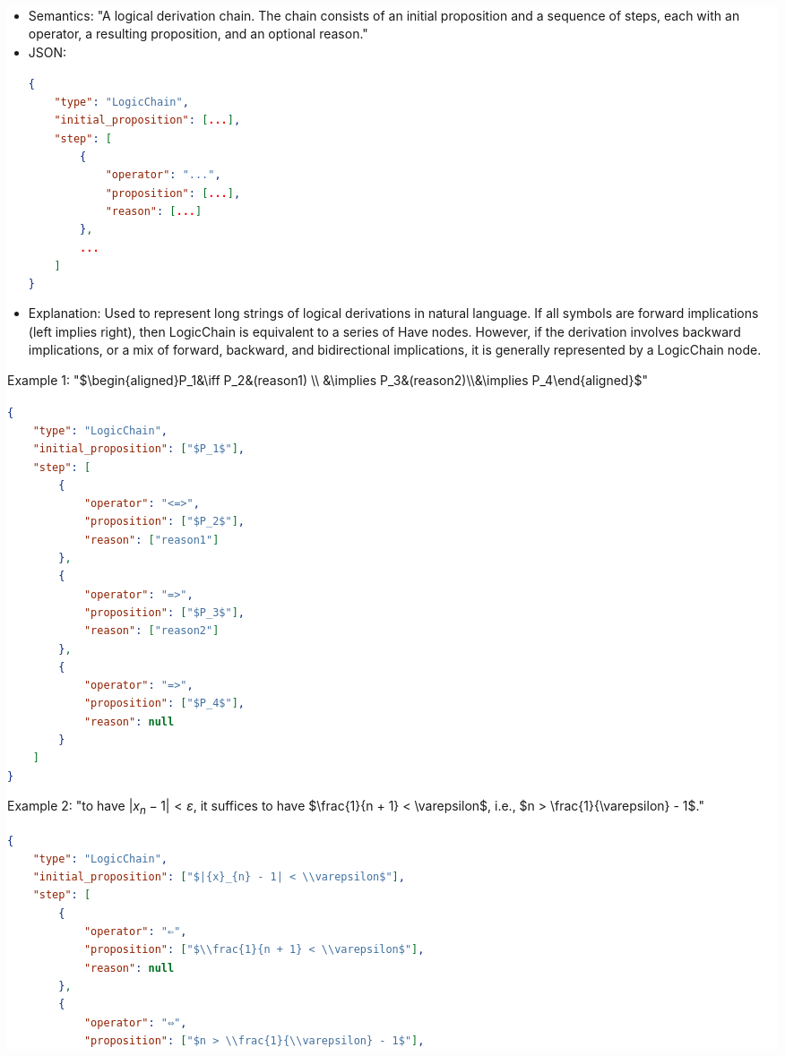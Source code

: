 - Semantics: "A logical derivation chain. The chain consists of an initial proposition and a sequence of steps, each with an operator, a resulting proposition, and an optional reason."
- JSON:
  ```json
  {
      "type": "LogicChain",
      "initial_proposition": [...],
      "step": [
          {
              "operator": "...",
              "proposition": [...],
              "reason": [...]
          },
          ...
      ]
  }
  ```
- Explanation: Used to represent long strings of logical derivations in natural language. If all symbols are forward implications (left implies right), then LogicChain is equivalent to a series of Have nodes. However, if the derivation involves backward implications, or a mix of forward, backward, and bidirectional implications, it is generally represented by a LogicChain node.

Example 1:
"$\begin{aligned}P_1&\iff P_2&(reason1) \\ &\implies P_3&(reason2)\\&\implies P_4\end{aligned}$"

```json
{
    "type": "LogicChain",
    "initial_proposition": ["$P_1$"],
    "step": [
        {
            "operator": "<=>",
            "proposition": ["$P_2$"],
            "reason": ["reason1"]
        },
        {
            "operator": "=>",
            "proposition": ["$P_3$"],
            "reason": ["reason2"]
        },
        {
            "operator": "=>",
            "proposition": ["$P_4$"],
            "reason": null
        }
    ]
}
```

Example 2:
"to have $|{x}_{n} - 1| < \varepsilon$, it suffices to have $\frac{1}{n + 1} < \varepsilon$, i.e., $n > \frac{1}{\varepsilon} - 1$."

```json
{
    "type": "LogicChain",
    "initial_proposition": ["$|{x}_{n} - 1| < \\varepsilon$"],
    "step": [
        {
            "operator": "⇐",
            "proposition": ["$\\frac{1}{n + 1} < \\varepsilon$"],
            "reason": null
        },
        {
            "operator": "⇔",
            "proposition": ["$n > \\frac{1}{\\varepsilon} - 1$"],
```